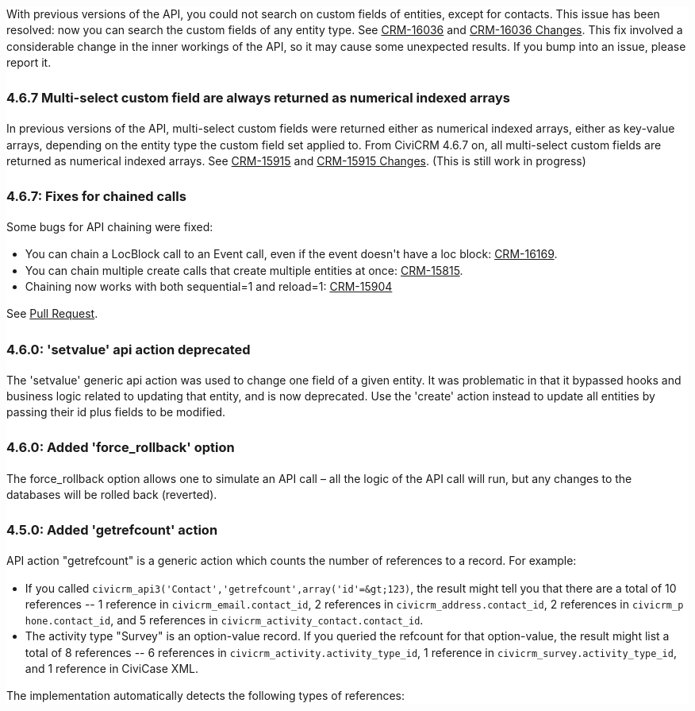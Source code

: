 With previous versions of the API, you could not search on custom fields of entities, except for contacts. This issue has been resolved: now you can search the custom fields of any entity type. See [CRM-16036](https://issues.civicrm.org/jira/browse/CRM-16036) and [CRM-16036 Changes](https://github.com/civicrm/civicrm-core/pull/6488). This fix involved a considerable change in the inner workings of the API, so it may cause some unexpected results. If you bump into an issue, please report it.

### 4.6.7 Multi-select custom field are always returned as numerical indexed arrays

In previous versions of the API, multi-select custom fields were returned either as numerical indexed arrays, either as key-value arrays, depending on the entity type the custom field set applied to. From CiviCRM 4.6.7 on, all multi-select custom fields are returned as numerical indexed arrays. See [CRM-15915](https://issues.civicrm.org/jira/browse/CRM-15915) and [CRM-15915 Changes](https://github.com/civicrm/civicrm-core/pull/6430). (This is still work in progress)

### 4.6.7: Fixes for chained calls

Some bugs for API chaining were fixed:

-   You can chain a LocBlock call to an Event call, even if the event doesn't have a loc block: [CRM-16169](https://issues.civicrm.org/jira/browse/CRM-16168).
-   You can chain multiple create calls that create multiple entities at once: [CRM-15815](https://issues.civicrm.org/jira/browse/CRM-15815).
-   Chaining now works with both sequential=1 and reload=1: [CRM-15904](https://issues.civicrm.org/jira/browse/CRM-15904) 

See [Pull Request](https://github.com/civicrm/civicrm-core/pull/6418).

### 4.6.0: 'setvalue' api action deprecated

The 'setvalue' generic api action was used to change one field of a given entity. It was problematic in that it bypassed hooks and business logic related to updating that entity, and is now deprecated. Use the 'create' action instead to update all entities by passing their id plus fields to be modified.

### 4.6.0: Added 'force_rollback' option

The force_rollback option allows one to simulate an API call – all the logic of the API call will run, but any changes to the databases will be rolled back (reverted).

### 4.5.0: Added 'getrefcount' action

API action "getrefcount" is a generic action which counts the number of references to a record. For example:

-   If you called `civicrm_api3('Contact','getrefcount',array('id'=&gt;123)`, the result might tell you that there are a total of 10 references -- 1 reference in `civicrm_email.contact_id`, 2 references in `civicrm_address.contact_id`, 2 references in `civicrm_phone.contact_id`, and 5 references in `civicrm_activity_contact.contact_id`. 
-  The activity type "Survey" is an option-value record. If you queried the refcount for that option-value, the result might list a total of  8 references -- 6 references in `civicrm_activity.activity_type_id`, 1 reference in `civicrm_survey.activity_type_id`, and 1 reference in  CiviCase XML.

The implementation automatically detects the following types of
references:
